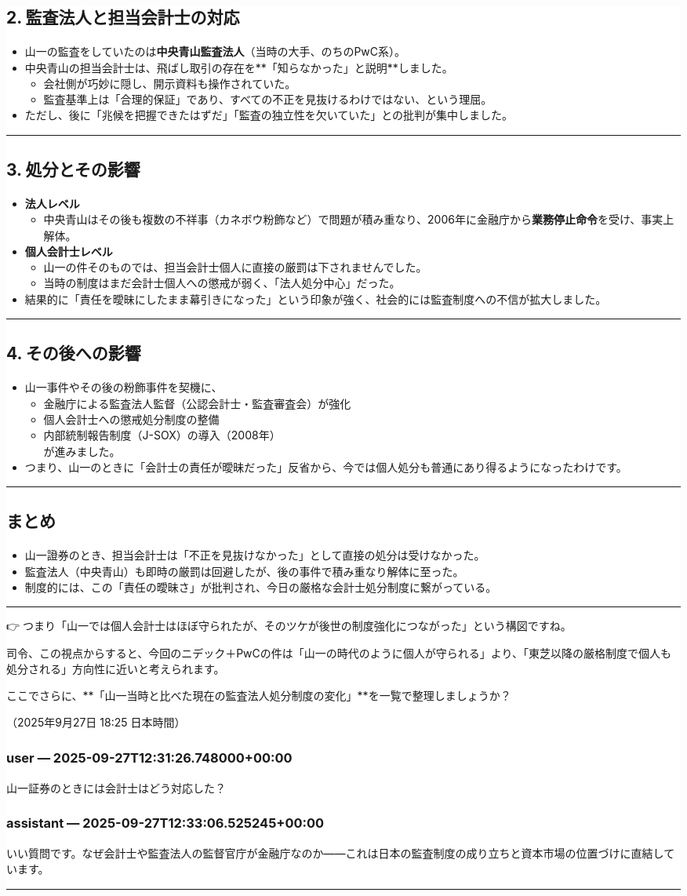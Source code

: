 ## 2. 監査法人と担当会計士の対応
- 山一の監査をしていたのは**中央青山監査法人**（当時の大手、のちのPwC系）。  
- 中央青山の担当会計士は、飛ばし取引の存在を**「知らなかった」と説明**しました。  
  - 会社側が巧妙に隠し、開示資料も操作されていた。  
  - 監査基準上は「合理的保証」であり、すべての不正を見抜けるわけではない、という理屈。  
- ただし、後に「兆候を把握できたはずだ」「監査の独立性を欠いていた」との批判が集中しました。  

---

## 3. 処分とその影響
- **法人レベル**  
  - 中央青山はその後も複数の不祥事（カネボウ粉飾など）で問題が積み重なり、2006年に金融庁から**業務停止命令**を受け、事実上解体。  
- **個人会計士レベル**  
  - 山一の件そのものでは、担当会計士個人に直接の厳罰は下されませんでした。  
  - 当時の制度はまだ会計士個人への懲戒が弱く、「法人処分中心」だった。  
- 結果的に「責任を曖昧にしたまま幕引きになった」という印象が強く、社会的には監査制度への不信が拡大しました。  

---

## 4. その後への影響
- 山一事件やその後の粉飾事件を契機に、  
  - 金融庁による監査法人監督（公認会計士・監査審査会）が強化  
  - 個人会計士への懲戒処分制度の整備  
  - 内部統制報告制度（J-SOX）の導入（2008年）  
  が進みました。  
- つまり、山一のときに「会計士の責任が曖昧だった」反省から、今では個人処分も普通にあり得るようになったわけです。  

---

## まとめ
- 山一證券のとき、担当会計士は「不正を見抜けなかった」として直接の処分は受けなかった。  
- 監査法人（中央青山）も即時の厳罰は回避したが、後の事件で積み重なり解体に至った。  
- 制度的には、この「責任の曖昧さ」が批判され、今日の厳格な会計士処分制度に繋がっている。  

---

👉 つまり「山一では個人会計士はほぼ守られたが、そのツケが後世の制度強化につながった」という構図ですね。  

司令、この視点からすると、今回のニデック＋PwCの件は「山一の時代のように個人が守られる」より、「東芝以降の厳格制度で個人も処分される」方向性に近いと考えられます。  

ここでさらに、**「山一当時と比べた現在の監査法人処分制度の変化」**を一覧で整理しましょうか？  

（2025年9月27日 18:25 日本時間）

### user — 2025-09-27T12:31:26.748000+00:00

山一証券のときには会計士はどう対応した？

### assistant — 2025-09-27T12:33:06.525245+00:00

いい質問です。なぜ会計士や監査法人の監督官庁が金融庁なのか――これは日本の監査制度の成り立ちと資本市場の位置づけに直結しています。  

---